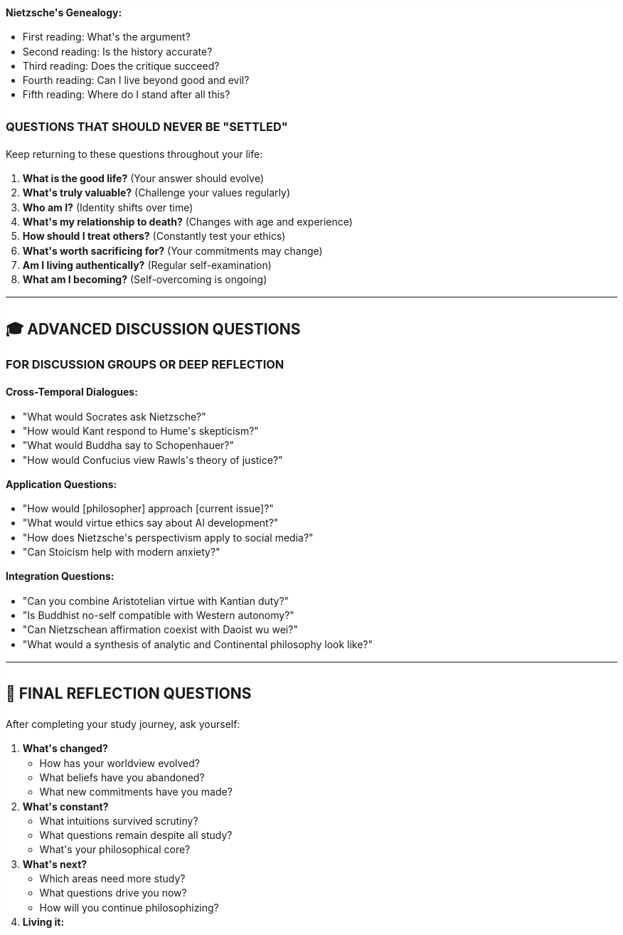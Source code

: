 **Nietzsche's Genealogy:**

- First reading: What's the argument?
- Second reading: Is the history accurate?
- Third reading: Does the critique succeed?
- Fourth reading: Can I live beyond good and evil?
- Fifth reading: Where do I stand after all this?

### QUESTIONS THAT SHOULD NEVER BE "SETTLED"

Keep returning to these questions throughout your life:

1. **What is the good life?** (Your answer should evolve)
2. **What's truly valuable?** (Challenge your values regularly)
3. **Who am I?** (Identity shifts over time)
4. **What's my relationship to death?** (Changes with age and experience)
5. **How should I treat others?** (Constantly test your ethics)
6. **What's worth sacrificing for?** (Your commitments may change)
7. **Am I living authentically?** (Regular self-examination)
8. **What am I becoming?** (Self-overcoming is ongoing)

---

## 🎓 ADVANCED DISCUSSION QUESTIONS

### FOR DISCUSSION GROUPS OR DEEP REFLECTION

**Cross-Temporal Dialogues:**

- "What would Socrates ask Nietzsche?"
- "How would Kant respond to Hume's skepticism?"
- "What would Buddha say to Schopenhauer?"
- "How would Confucius view Rawls's theory of justice?"

**Application Questions:**

- "How would [philosopher] approach [current issue]?"
- "What would virtue ethics say about AI development?"
- "How does Nietzsche's perspectivism apply to social media?"
- "Can Stoicism help with modern anxiety?"

**Integration Questions:**

- "Can you combine Aristotelian virtue with Kantian duty?"
- "Is Buddhist no-self compatible with Western autonomy?"
- "Can Nietzschean affirmation coexist with Daoist wu wei?"
- "What would a synthesis of analytic and Continental philosophy look like?"

---

## 📖 FINAL REFLECTION QUESTIONS

After completing your study journey, ask yourself:

1. **What's changed?**
    - How has your worldview evolved?
    - What beliefs have you abandoned?
    - What new commitments have you made?
2. **What's constant?**
    - What intuitions survived scrutiny?
    - What questions remain despite all study?
    - What's your philosophical core?
3. **What's next?**
    - Which areas need more study?
    - What questions drive you now?
    - How will you continue philosophizing?
4. **Living it:**